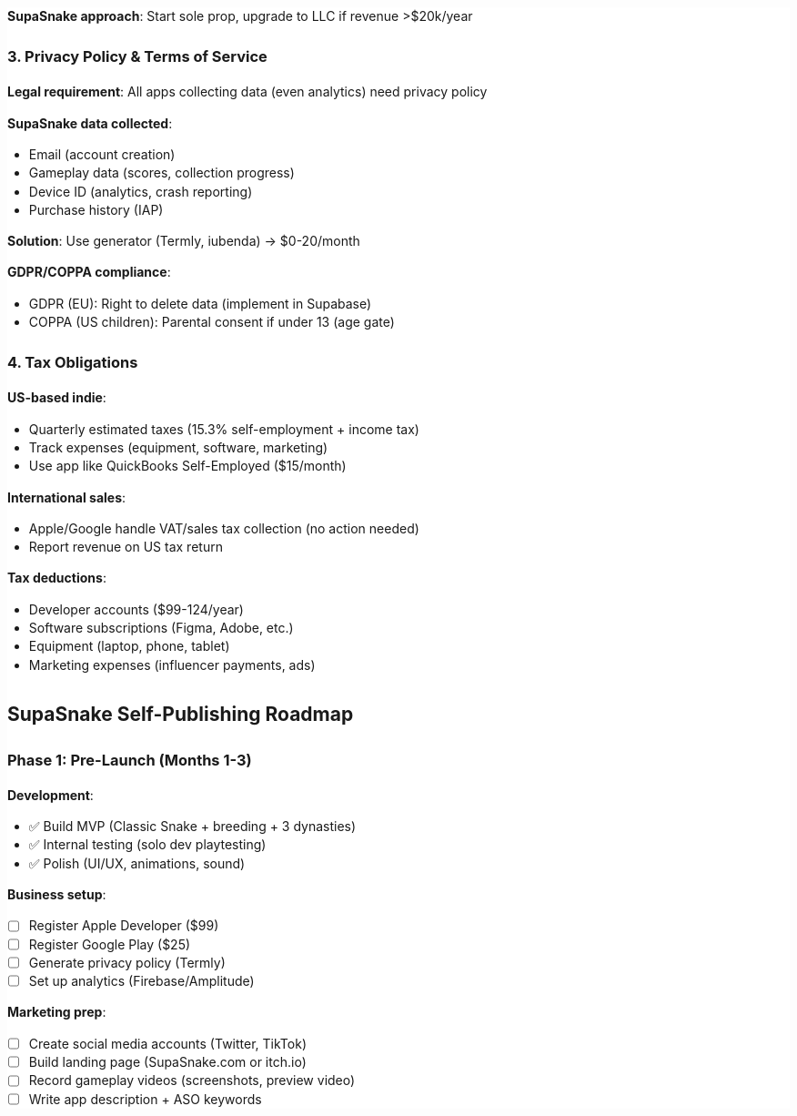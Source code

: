 **SupaSnake approach**: Start sole prop, upgrade to LLC if revenue >$20k/year

### 3. Privacy Policy & Terms of Service

**Legal requirement**: All apps collecting data (even analytics) need privacy policy

**SupaSnake data collected**:
- Email (account creation)
- Gameplay data (scores, collection progress)
- Device ID (analytics, crash reporting)
- Purchase history (IAP)

**Solution**: Use generator (Termly, iubenda) → $0-20/month

**GDPR/COPPA compliance**:
- GDPR (EU): Right to delete data (implement in Supabase)
- COPPA (US children): Parental consent if under 13 (age gate)

### 4. Tax Obligations

**US-based indie**:
- Quarterly estimated taxes (15.3% self-employment + income tax)
- Track expenses (equipment, software, marketing)
- Use app like QuickBooks Self-Employed ($15/month)

**International sales**:
- Apple/Google handle VAT/sales tax collection (no action needed)
- Report revenue on US tax return

**Tax deductions**:
- Developer accounts ($99-124/year)
- Software subscriptions (Figma, Adobe, etc.)
- Equipment (laptop, phone, tablet)
- Marketing expenses (influencer payments, ads)

## SupaSnake Self-Publishing Roadmap

### Phase 1: Pre-Launch (Months 1-3)

**Development**:
- ✅ Build MVP (Classic Snake + breeding + 3 dynasties)
- ✅ Internal testing (solo dev playtesting)
- ✅ Polish (UI/UX, animations, sound)

**Business setup**:
- [ ] Register Apple Developer ($99)
- [ ] Register Google Play ($25)
- [ ] Generate privacy policy (Termly)
- [ ] Set up analytics (Firebase/Amplitude)

**Marketing prep**:
- [ ] Create social media accounts (Twitter, TikTok)
- [ ] Build landing page (SupaSnake.com or itch.io)
- [ ] Record gameplay videos (screenshots, preview video)
- [ ] Write app description + ASO keywords
